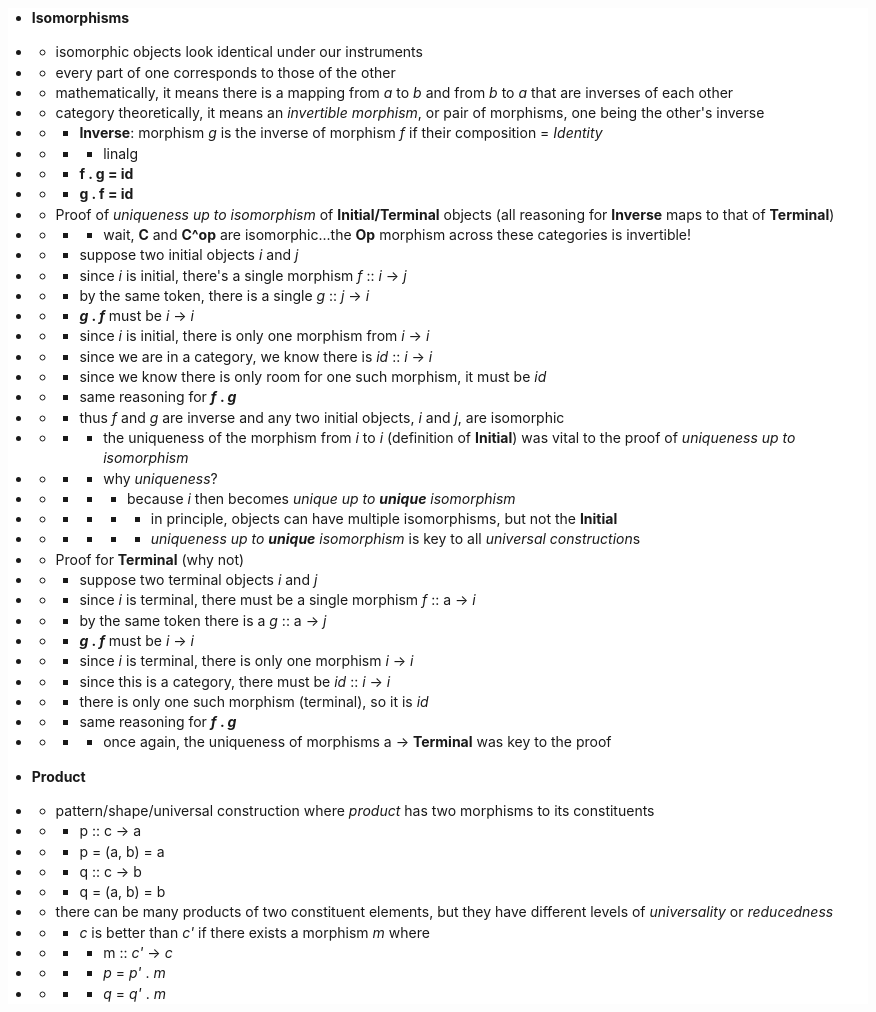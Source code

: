 
- **Isomorphisms**
- - isomorphic objects look identical under our instruments
- - every part of one corresponds to those of the other
- - mathematically, it means there is a mapping from *a* to *b* and from *b* to *a* that are inverses of each other
- - category theoretically, it means an *invertible morphism*, or pair of morphisms, one being the other's inverse
- - - **Inverse**: morphism *g* is the inverse of morphism *f* if their composition = *Identity*
- - - - linalg
- - - **f . g = id**
- - - **g . f = id**
- - Proof of *uniqueness up to isomorphism* of **Initial/Terminal** objects (all reasoning for **Inverse** maps to that of **Terminal**)
- - - - wait, **C** and **C^op** are isomorphic...the **Op** morphism across these categories is invertible!
- - - suppose two initial objects *i* and *j*
- - - since *i* is initial, there's a single morphism *f* :: *i* -> *j*
- - - by the same token, there is a single *g* :: *j* -> *i*
- - - ***g* . *f*** must be *i* -> *i*
- - - since *i* is initial, there is only one morphism from *i* -> *i*
- - - since we are in a category, we know there is *id* :: *i* -> *i*
- - - since we know there is only room for one such morphism, it must be *id*
- - - same reasoning for ***f* . *g***
- - - thus *f* and *g* are inverse and any two initial objects, *i* and *j*, are isomorphic
- - - - the uniqueness of the morphism from *i* to *i* (definition of **Initial**) was vital to the proof of *uniqueness up to isomorphism*
- - - - why *uniqueness*? 
- - - - - because *i* then becomes *unique up to **unique** isomorphism*
- - - - - - in principle, objects can have multiple isomorphisms, but not the **Initial**
- - - - - - *uniqueness up to **unique** isomorphism* is key to all *universal construction*s
- - Proof for **Terminal** (why not)
- - - suppose two terminal objects *i* and *j*
- - - since *i* is terminal, there must be a single morphism *f* :: a -> *i*
- - - by the same token there is a *g* :: a -> *j*
- - - ***g* . *f*** must be *i* -> *i*
- - - since *i* is terminal, there is only one morphism *i* -> *i*
- - - since this is a category, there must be *id* :: *i* -> *i*
- - - there is only one such morphism (terminal), so it is *id*
- - - same reasoning for ***f* . *g***
- - - - once again, the uniqueness of morphisms a -> **Terminal** was key to the proof


- **Product**
- - pattern/shape/universal construction where *product* has two morphisms to its constituents
- - - p :: c -> a
- - - p = (a, b) = a
- - - q :: c -> b
- - - q = (a, b) = b
- - there can be many products of two constituent elements, but they have different levels of *universality* or *reducedness*
- - - *c* is better than *c'* if there exists a morphism *m* where
- - - - m :: *c'* -> *c*
- - - - *p* = *p'* . *m*
- - - - *q* = *q'* . *m*
